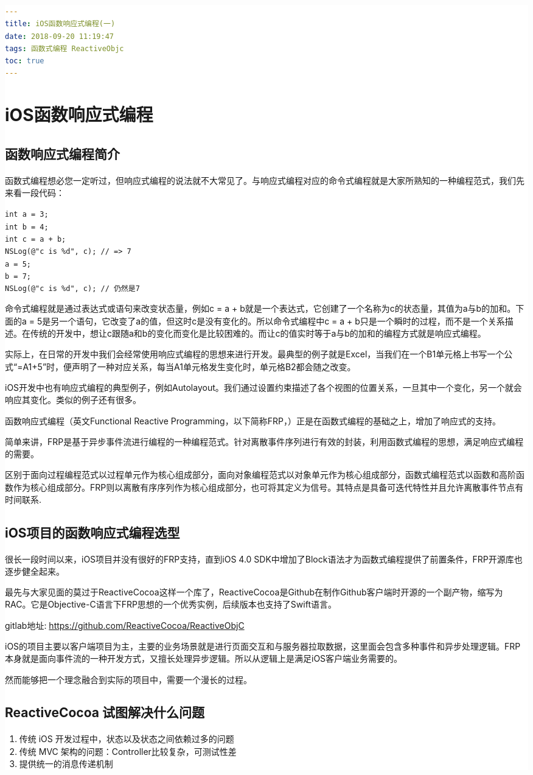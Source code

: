 ```yaml
---
title: iOS函数响应式编程(一)
date: 2018-09-20 11:19:47
tags: 函数式编程 ReactiveObjc
toc: true
---
```


# iOS函数响应式编程

## 函数响应式编程简介
函数式编程想必您一定听过，但响应式编程的说法就不大常见了。与响应式编程对应的命令式编程就是大家所熟知的一种编程范式，我们先来看一段代码：
```
int a = 3;
int b = 4;
int c = a + b;
NSLog(@"c is %d", c); // => 7
a = 5;
b = 7;
NSLog(@"c is %d", c); // 仍然是7
```
命令式编程就是通过表达式或语句来改变状态量，例如c = a + b就是一个表达式，它创建了一个名称为c的状态量，其值为a与b的加和。下面的a = 5是另一个语句，它改变了a的值，但这时c是没有变化的。所以命令式编程中c = a + b只是一个瞬时的过程，而不是一个关系描述。在传统的开发中，想让c跟随a和b的变化而变化是比较困难的。而让c的值实时等于a与b的加和的编程方式就是响应式编程。



实际上，在日常的开发中我们会经常使用响应式编程的思想来进行开发。最典型的例子就是Excel，当我们在一个B1单元格上书写一个公式“=A1+5”时，便声明了一种对应关系，每当A1单元格发生变化时，单元格B2都会随之改变。

iOS开发中也有响应式编程的典型例子，例如Autolayout。我们通过设置约束描述了各个视图的位置关系，一旦其中一个变化，另一个就会响应其变化。类似的例子还有很多。

函数响应式编程（英文Functional Reactive Programming，以下简称FRP，）正是在函数式编程的基础之上，增加了响应式的支持。

简单来讲，FRP是基于异步事件流进行编程的一种编程范式。针对离散事件序列进行有效的封装，利用函数式编程的思想，满足响应式编程的需要。

区别于面向过程编程范式以过程单元作为核心组成部分，面向对象编程范式以对象单元作为核心组成部分，函数式编程范式以函数和高阶函数作为核心组成部分。FRP则以离散有序序列作为核心组成部分，也可将其定义为信号。其特点是具备可迭代特性并且允许离散事件节点有时间联系.

## iOS项目的函数响应式编程选型
很长一段时间以来，iOS项目并没有很好的FRP支持，直到iOS 4.0 SDK中增加了Block语法才为函数式编程提供了前置条件，FRP开源库也逐步健全起来。

最先与大家见面的莫过于ReactiveCocoa这样一个库了，ReactiveCocoa是Github在制作Github客户端时开源的一个副产物，缩写为RAC。它是Objective-C语言下FRP思想的一个优秀实例，后续版本也支持了Swift语言。

gitlab地址: https://github.com/ReactiveCocoa/ReactiveObjC

iOS的项目主要以客户端项目为主，主要的业务场景就是进行页面交互和与服务器拉取数据，这里面会包含多种事件和异步处理逻辑。FRP本身就是面向事件流的一种开发方式，又擅长处理异步逻辑。所以从逻辑上是满足iOS客户端业务需要的。

然而能够把一个理念融合到实际的项目中，需要一个漫长的过程。

## ReactiveCocoa 试图解决什么问题
1. 传统 iOS 开发过程中，状态以及状态之间依赖过多的问题
2. 传统 MVC 架构的问题：Controller比较复杂，可测试性差
3. 提供统一的消息传递机制
